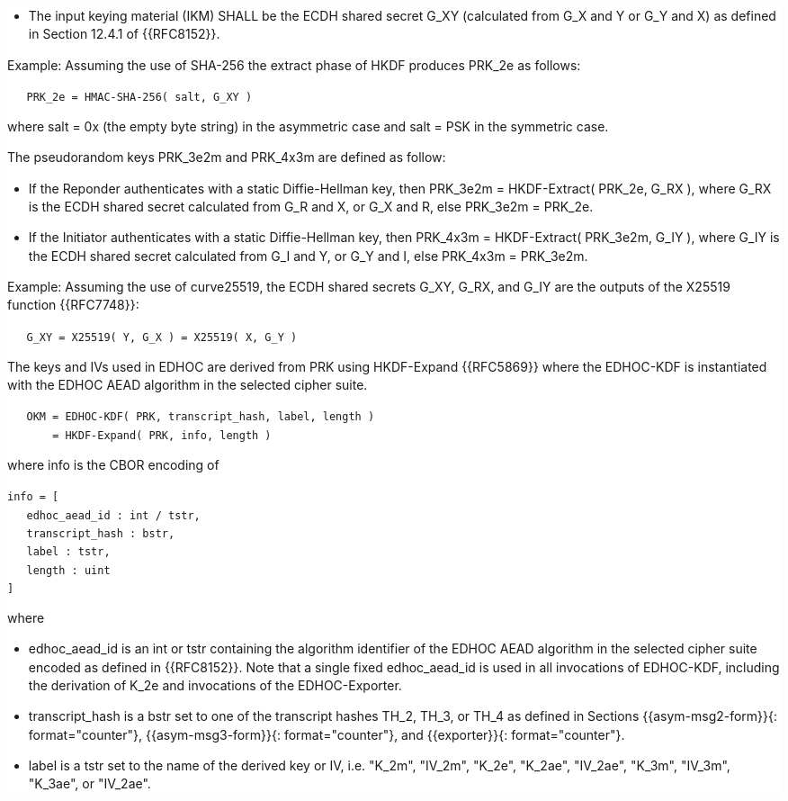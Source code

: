 * The input keying material (IKM) SHALL be the ECDH shared secret G_XY (calculated from G_X and Y or G_Y and X) as defined in Section 12.4.1 of {{RFC8152}}.

Example: Assuming the use of SHA-256 the extract phase of HKDF produces PRK_2e as follows:

~~~~~~~~~~~~~~~~~~~~~~~
   PRK_2e = HMAC-SHA-256( salt, G_XY )
~~~~~~~~~~~~~~~~~~~~~~~

where salt = 0x (the empty byte string) in the asymmetric case and salt = PSK in the symmetric case.

The pseudorandom keys PRK_3e2m and PRK_4x3m are defined as follow:

* If the Reponder authenticates with a static Diffie-Hellman key, then PRK_3e2m = HKDF-Extract( PRK_2e, G_RX ), where G_RX is the ECDH shared secret calculated from G_R and X, or G_X and R, else PRK_3e2m = PRK_2e.

* If the Initiator authenticates with a static Diffie-Hellman key, then PRK_4x3m = HKDF-Extract( PRK_3e2m, G_IY ), where G_IY is the ECDH shared secret calculated from G_I and Y, or G_Y and I, else PRK_4x3m = PRK_3e2m.

Example: Assuming the use of curve25519, the ECDH shared secrets G_XY, G_RX, and G_IY are the outputs of the X25519 function {{RFC7748}}:

~~~~~~~~~~~~~~~~~~~~~~~
   G_XY = X25519( Y, G_X ) = X25519( X, G_Y )
~~~~~~~~~~~~~~~~~~~~~~~

The keys and IVs used in EDHOC are derived from PRK using HKDF-Expand {{RFC5869}} where the EDHOC-KDF is instantiated with the EDHOC AEAD algorithm in the selected cipher suite.

~~~~~~~~~~~~~~~~~~~~~~~
   OKM = EDHOC-KDF( PRK, transcript_hash, label, length )
       = HKDF-Expand( PRK, info, length )
~~~~~~~~~~~~~~~~~~~~~~~

where info is the CBOR encoding of

~~~~~~~~~~~~~~~~~~~~~~~
info = [
   edhoc_aead_id : int / tstr,
   transcript_hash : bstr,
   label : tstr,
   length : uint
]
~~~~~~~~~~~~~~~~~~~~~~~

where

  + edhoc_aead_id is an int or tstr containing the algorithm identifier of the EDHOC AEAD algorithm in the selected cipher suite encoded as defined in {{RFC8152}}. Note that a single fixed edhoc_aead_id is used in all invocations of EDHOC-KDF, including the derivation of K_2e and invocations of the EDHOC-Exporter.
  
  + transcript_hash is a bstr set to one of the transcript hashes TH_2, TH_3, or TH_4 as defined in Sections {{asym-msg2-form}}{: format="counter"}, {{asym-msg3-form}}{: format="counter"}, and {{exporter}}{: format="counter"}.

  + label is a tstr set to the name of the derived key or IV, i.e. "K_2m", "IV_2m", "K_2e", "K_2ae", "IV_2ae", "K_3m", "IV_3m", "K_3ae", or "IV_2ae".
